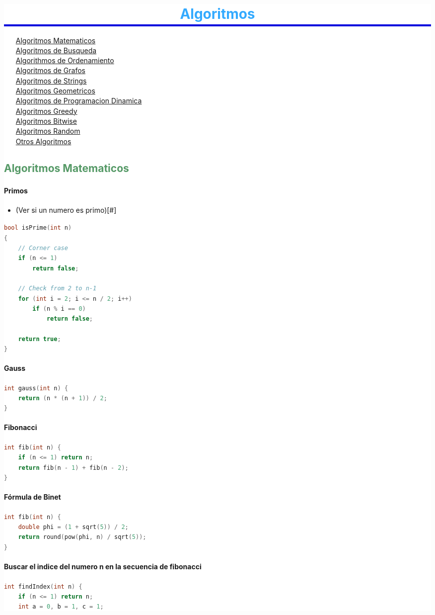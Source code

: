 <h1 style="text-align:center; font-weight:bold;color:#3af; border-bottom:4px solid #00d">Algoritmos</h1>

<ol style="list-style:none">
    <li><a href="#AthMat">Algoritmos Matematicos</a></li>
    <li><a href="#AthBus">Algoritmos de Busqueda</a></li>
    <li><a href="#AthOrd">Algorithmos de Ordenamiento</a></li>
    <li><a href="#AthGraf">Algoritmos de Grafos</a></li>
    <li><a href="#AthStr">Algoritmos de Strings</a></li>
    <li><a href="#AthGeo">Algoritmos Geometricos</a></li>
    <li><a href="#AthDin">Algoritmos de Programacion Dinamica</a></li>
    <li><a href="#AthGre">Algoritmos Greedy</a></li>
    <li><a href="#AthBit">Algoritmos Bitwise</a></li>
    <li><a href="#AthRan">Algoritmos Random</a></li>
    <li><a href="#AthOtr">Otros Algoritmos</a></li>
</ol>



<h2 id="AthMat" style="color:#596">Algoritmos Matematicos</h2>

#### Primos

- (Ver si un numero es primo)[#]
```c++
bool isPrime(int n)
{
    // Corner case
    if (n <= 1)
        return false;
 
    // Check from 2 to n-1
    for (int i = 2; i <= n / 2; i++)
        if (n % i == 0)
            return false;
 
    return true;
}
```

#### Gauss
```c++
int gauss(int n) {
    return (n * (n + 1)) / 2;
}
```

#### Fibonacci
```c++
int fib(int n) {
    if (n <= 1) return n;
    return fib(n - 1) + fib(n - 2);
}
```
#### Fórmula de Binet
```c++
int fib(int n) {
    double phi = (1 + sqrt(5)) / 2;
    return round(pow(phi, n) / sqrt(5));
}
```
#### Buscar el indice del numero n en la secuencia de fibonacci
```c++
int findIndex(int n) {
    if (n <= 1) return n;
    int a = 0, b = 1, c = 1;
```